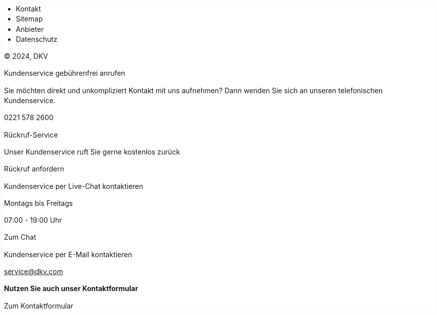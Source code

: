   * Kontakt
  * Sitemap
  * Anbieter
  * Datenschutz

© 2024, DKV

Kundenservice gebührenfrei anrufen

Sie möchten direkt und unkompliziert Kontakt mit uns aufnehmen? Dann wenden
Sie sich an unseren telefonischen Kundenservice.

0221 578 2600

Rückruf-Service

Unser Kundenservice ruft Sie gerne kostenlos zurück

Rückruf anfordern

Kundenservice per Live-Chat kontaktieren

Montags bis Freitags

07:00 - 19:00 Uhr

Zum Chat

Kundenservice per E-Mail kontaktieren

service@dkv.com

**Nutzen Sie auch unser Kontaktformular**

Zum Kontaktformular


